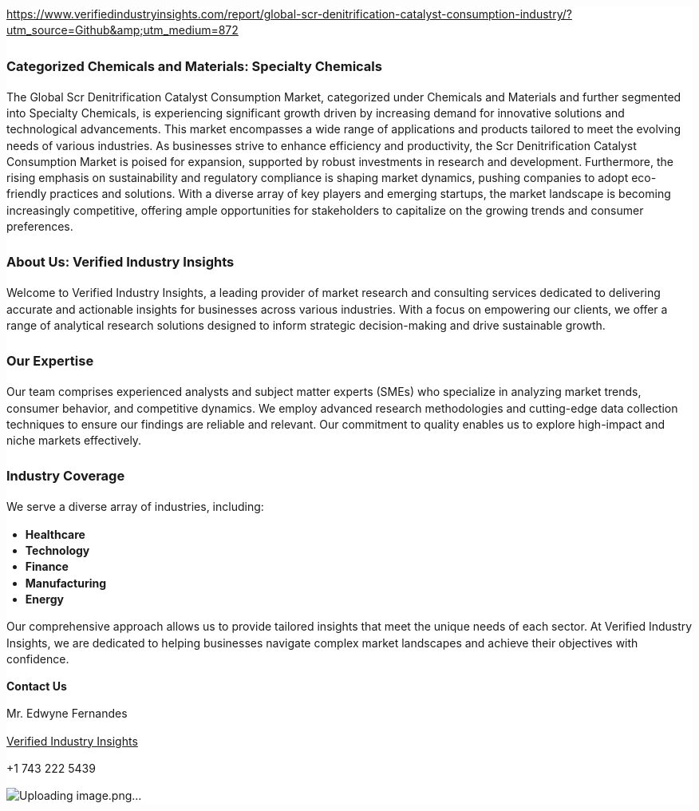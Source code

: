 </strong><a href="https://www.verifiedindustryinsights.com/report/global-scr-denitrification-catalyst-consumption-industry/?utm_source=Github&amp;utm_medium=872">https://www.verifiedindustryinsights.com/report/global-scr-denitrification-catalyst-consumption-industry/?utm_source=Github&amp;utm_medium=872</a>&nbsp;</p><h3>Categorized Chemicals and Materials: Specialty Chemicals </h3><p>The Global Scr Denitrification Catalyst Consumption Market, categorized under Chemicals and Materials and further segmented into Specialty Chemicals, is experiencing significant growth driven by increasing demand for innovative solutions and technological advancements. This market encompasses a wide range of applications and products tailored to meet the evolving needs of various industries. As businesses strive to enhance efficiency and productivity, the Scr Denitrification Catalyst Consumption Market is poised for expansion, supported by robust investments in research and development. Furthermore, the rising emphasis on sustainability and regulatory compliance is shaping market dynamics, pushing companies to adopt eco-friendly practices and solutions. With a diverse array of key players and emerging startups, the market landscape is becoming increasingly competitive, offering ample opportunities for stakeholders to capitalize on the growing trends and consumer preferences.</p><h3>About Us: Verified Industry Insights</h3><p>Welcome to Verified Industry Insights, a leading provider of market research and consulting services dedicated to delivering accurate and actionable insights for businesses across various industries. With a focus on empowering our clients, we offer a range of analytical research solutions designed to inform strategic decision-making and drive sustainable growth.</p><h3>Our Expertise</h3><p>Our team comprises experienced analysts and subject matter experts (SMEs) who specialize in analyzing market trends, consumer behavior, and competitive dynamics. We employ advanced research methodologies and cutting-edge data collection techniques to ensure our findings are reliable and relevant. Our commitment to quality enables us to explore high-impact and niche markets effectively.</p><h3>Industry Coverage</h3><p>We serve a diverse array of industries, including:</p><ul><li><strong>Healthcare</strong></li><li><strong>Technology</strong></li><li><strong>Finance</strong></li><li><strong>Manufacturing</strong></li><li><strong>Energy</strong></li></ul><p>Our comprehensive approach allows us to provide tailored insights that meet the unique needs of each sector. At Verified Industry Insights, we are dedicated to helping businesses navigate complex market landscapes and achieve their objectives with confidence.</p><p><strong>Contact Us</strong></p><p>Mr. Edwyne Fernandes</p><p><a href="https://www.verifiedindustryinsights.com/">Verified Industry Insights</a></p><p>+1 743 222 5439</p>
![Uploading image.png…]()
